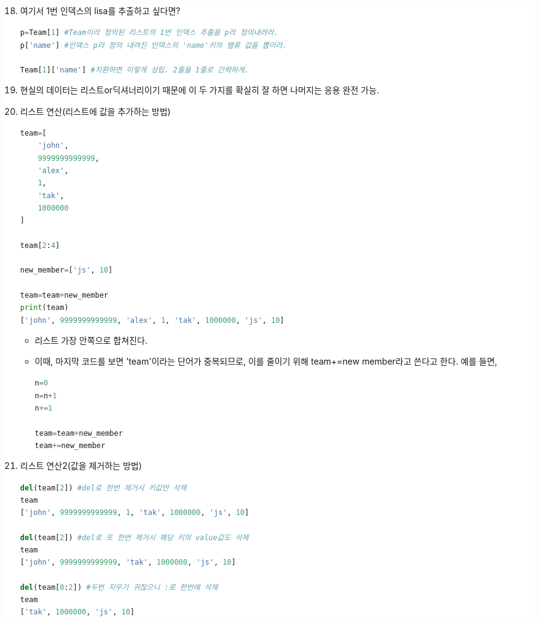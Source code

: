 18. 여기서 1번 인덱스의 lisa를 추출하고 싶다면?

    ```python
    p=Team[1] #Team이라 정의된 리스트의 1번 인덱스 추출을 p라 정의내려라.
    p['name'] #인덱스 p라 정의 내려진 인덱스의 'name'키의 밸류 값을 뽑아라.
    
    Team[1]['name'] #치환하면 이렇게 성립. 2줄을 1줄로 간략하게.
    ```

19. 현실의 데이터는 리스트or딕셔너리이기 때문에 이 두 가지를 확실히 잘 하면 나머지는 응용 완전 가능.

20. 리스트 연산(리스트에 값을 추가하는 방법)

    ```python
    team=[
        'john',
        9999999999999,
        'alex',
        1,
        'tak',
        1000000
    ]
    
    team[2:4]
    
    new_member=['js', 10]
    
    team=team+new_member
    print(team)
    ['john', 9999999999999, 'alex', 1, 'tak', 1000000, 'js', 10]
    ```

    * 리스트 가장 안쪽으로 합쳐진다.

    * 이때, 마지막 코드를 보면 'team'이라는 단어가 중복되므로, 이를 줄이기 위해 team+=new member라고 쓴다고 한다. 예를 들면,

      ```python
      n=0
      n=n+1
      n+=1
      
      team=team+new_member
      team+=new_member
      ```

21. 리스트 연산2(값을 제거하는 방법)

    ```python
    del(team[2]) #del로 한번 제거시 키값만 삭제
    team
    ['john', 9999999999999, 1, 'tak', 1000000, 'js', 10]
    
    del(team[2]) #del로 또 한번 제거시 해당 키의 value값도 삭제
    team
    ['john', 9999999999999, 'tak', 1000000, 'js', 10]
    
    del(team[0:2]) #두번 지우기 귀찮으니 :로 한번에 삭제
    team
    ['tak', 1000000, 'js', 10]
    ```
